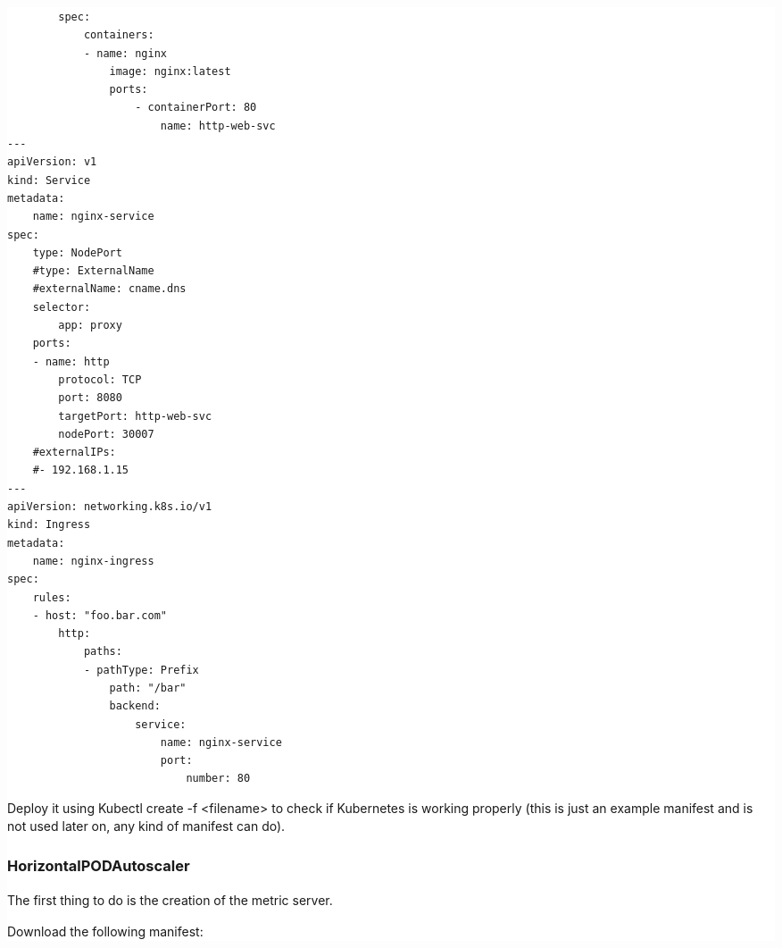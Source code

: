             spec: 
                containers:
                - name: nginx
                    image: nginx:latest
                    ports:
                        - containerPort: 80
                            name: http-web-svc       
    ---
    apiVersion: v1
    kind: Service
    metadata:
        name: nginx-service
    spec:
        type: NodePort 
        #type: ExternalName
        #externalName: cname.dns
        selector:
            app: proxy
        ports:
        - name: http
            protocol: TCP
            port: 8080
            targetPort: http-web-svc
            nodePort: 30007
        #externalIPs: 
        #- 192.168.1.15
    ---
    apiVersion: networking.k8s.io/v1
    kind: Ingress
    metadata:
        name: nginx-ingress
    spec:
        rules:
        - host: "foo.bar.com"
            http:
                paths:
                - pathType: Prefix
                    path: "/bar"
                    backend:
                        service:
                            name: nginx-service
                            port:
                                number: 80

Deploy it using Kubectl create -f \<filename\> to check if Kubernetes is working properly (this is just an example manifest and is not used later on, any kind of manifest can do).

### HorizontalPODAutoscaler

The first thing to do is the creation of the metric server.

Download the following manifest:
